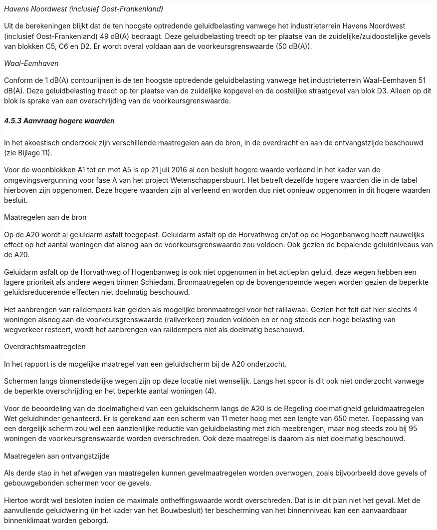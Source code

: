 *Havens Noordwest (inclusief Oost\-Frankenland)*

Uit de berekeningen blijkt dat de ten hoogste optredende geluidbelasting vanwege het industrieterrein Havens Noordwest (inclusief Oost\-Frankenland) 49 dB(A) bedraagt. Deze geluidbelasting treedt op ter plaatse van de zuidelijke/zuidoostelijke gevels van blokken C5, C6 en D2\. Er wordt overal voldaan aan de voorkeursgrenswaarde (50 dB(A)).

*Waal\-Eemhaven*

Conform de 1 dB(A) contourlijnen is de ten hoogste optredende geluidbelasting vanwege het industrieterrein Waal\-Eemhaven 51 dB(A). Deze geluidbelasting treedt op ter plaatse van de zuidelijke kopgevel en de oostelijke straatgevel van blok D3\. Alleen op dit blok is sprake van een overschrijding van de voorkeursgrenswaarde.

##### 4\.5\.3 Aanvraag hogere waarden

In het akoestisch onderzoek zijn verschillende maatregelen aan de bron, in de overdracht en aan de ontvangstzijde beschouwd (zie Bijlage 11).

Voor de woonblokken A1 tot en met A5 is op 21 juli 2016 al een besluit hogere waarde verleend in het kader van de omgevingsvergunning voor fase A van het project Wetenschappersbuurt. Het betreft dezelfde hogere waarden die in de tabel hierboven zijn opgenomen. Deze hogere waarden zijn al verleend en worden dus niet opnieuw opgenomen in dit hogere waarden besluit.

Maatregelen aan de bron

Op de A20 wordt al geluidarm asfalt toegepast. Geluidarm asfalt op de Horvathweg en/of op de Hogenbanweg heeft nauwelijks effect op het aantal woningen dat alsnog aan de voorkeursgrenswaarde zou voldoen. Ook gezien de bepalende geluidniveaus van de A20\.

Geluidarm asfalt op de Horvathweg of Hogenbanweg is ook niet opgenomen in het actieplan geluid, deze wegen hebben een lagere prioriteit als andere wegen binnen Schiedam. Bronmaatregelen op de bovengenoemde wegen worden gezien de beperkte geluidsreducerende effecten niet doelmatig beschouwd.

Het aanbrengen van raildempers kan gelden als mogelijke bronmaatregel voor het raillawaai. Gezien het feit dat hier slechts 4 woningen alsnog aan de voorkeursgrenswaarde (railverkeer) zouden voldoen en er nog steeds een hoge belasting van wegverkeer resteert, wordt het aanbrengen van raildempers niet als doelmatig beschouwd.

Overdrachtsmaatregelen

In het rapport is de mogelijke maatregel van een geluidscherm bij de A20 onderzocht.

Schermen langs binnenstedelijke wegen zijn op deze locatie niet wenselijk. Langs het spoor is dit ook niet onderzocht vanwege de beperkte overschrijding en het beperkte aantal woningen (4\).

Voor de beoordeling van de doelmatigheid van een geluidscherm langs de A20 is de Regeling doelmatigheid geluidmaatregelen Wet geluidhinder gehanteerd. Er is gerekend aan een scherm van 11 meter hoog met een lengte van 650 meter. Toepassing van een dergelijk scherm zou wel een aanzienlijke reductie van geluidbelasting met zich meebrengen, maar nog steeds zou bij 95 woningen de voorkeursgrenswaarde worden overschreden. Ook deze maatregel is daarom als niet doelmatig beschouwd.

Maatregelen aan ontvangstzijde

Als derde stap in het afwegen van maatregelen kunnen gevelmaatregelen worden overwogen, zoals bijvoorbeeld dove gevels of gebouwgebonden schermen voor de gevels.

Hiertoe wordt wel besloten indien de maximale ontheffingswaarde wordt overschreden. Dat is in dit plan niet het geval. Met de aanvullende geluidwering (in het kader van het Bouwbesluit) ter bescherming van het binnenniveau kan een aanvaardbaar binnenklimaat worden geborgd.
